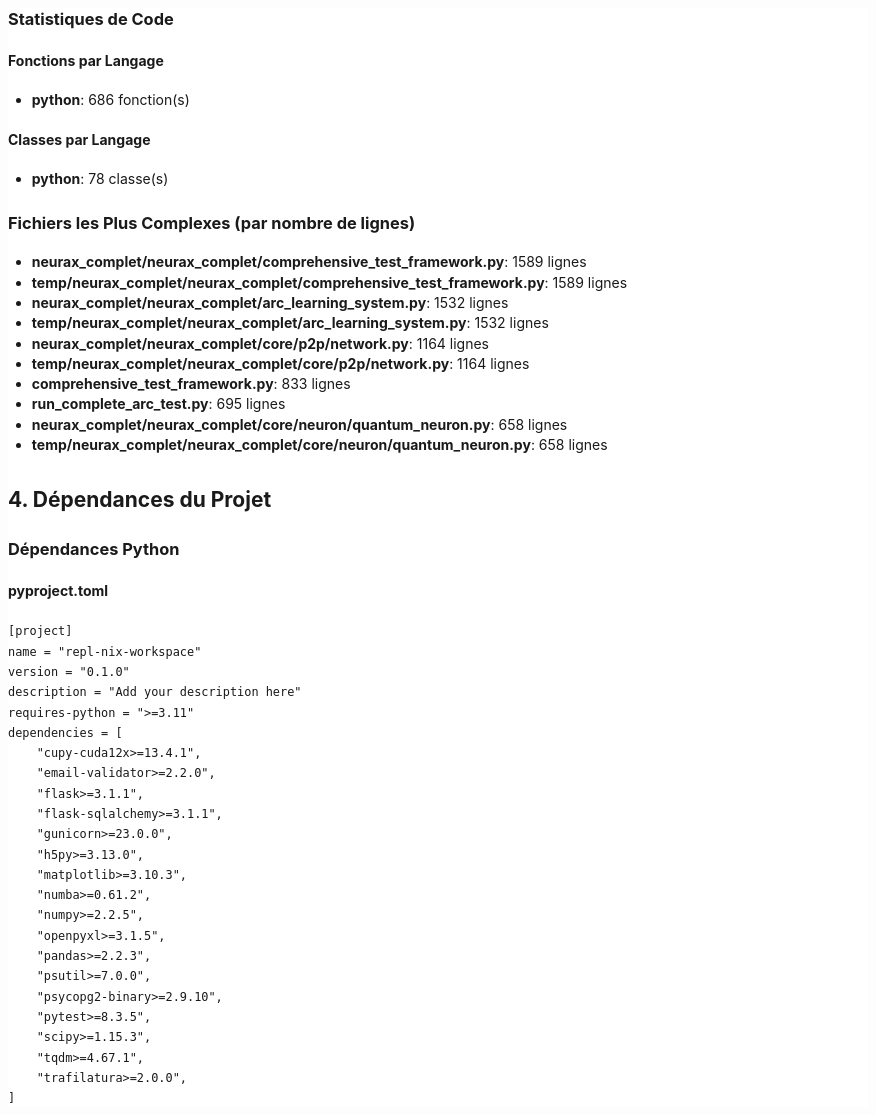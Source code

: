 ### Statistiques de Code
#### Fonctions par Langage
- **python**: 686 fonction(s)

#### Classes par Langage
- **python**: 78 classe(s)

### Fichiers les Plus Complexes (par nombre de lignes)
- **neurax_complet/neurax_complet/comprehensive_test_framework.py**: 1589 lignes
- **temp/neurax_complet/neurax_complet/comprehensive_test_framework.py**: 1589 lignes
- **neurax_complet/neurax_complet/arc_learning_system.py**: 1532 lignes
- **temp/neurax_complet/neurax_complet/arc_learning_system.py**: 1532 lignes
- **neurax_complet/neurax_complet/core/p2p/network.py**: 1164 lignes
- **temp/neurax_complet/neurax_complet/core/p2p/network.py**: 1164 lignes
- **comprehensive_test_framework.py**: 833 lignes
- **run_complete_arc_test.py**: 695 lignes
- **neurax_complet/neurax_complet/core/neuron/quantum_neuron.py**: 658 lignes
- **temp/neurax_complet/neurax_complet/core/neuron/quantum_neuron.py**: 658 lignes

## 4. Dépendances du Projet

### Dépendances Python

#### pyproject.toml
```
[project]
name = "repl-nix-workspace"
version = "0.1.0"
description = "Add your description here"
requires-python = ">=3.11"
dependencies = [
    "cupy-cuda12x>=13.4.1",
    "email-validator>=2.2.0",
    "flask>=3.1.1",
    "flask-sqlalchemy>=3.1.1",
    "gunicorn>=23.0.0",
    "h5py>=3.13.0",
    "matplotlib>=3.10.3",
    "numba>=0.61.2",
    "numpy>=2.2.5",
    "openpyxl>=3.1.5",
    "pandas>=2.2.3",
    "psutil>=7.0.0",
    "psycopg2-binary>=2.9.10",
    "pytest>=8.3.5",
    "scipy>=1.15.3",
    "tqdm>=4.67.1",
    "trafilatura>=2.0.0",
]

```
